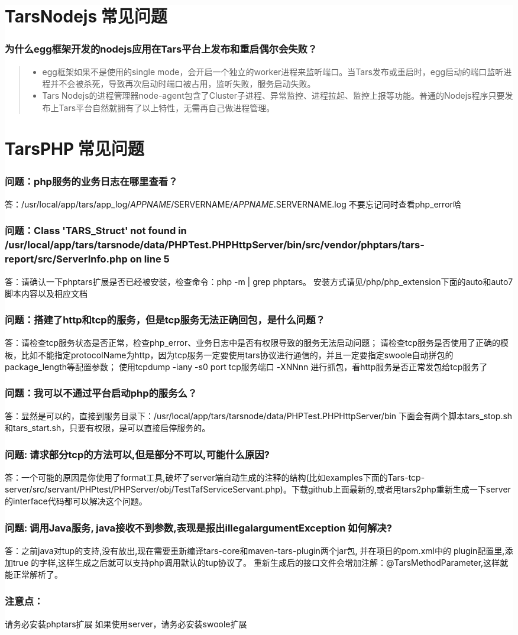 # TarsNodejs 常见问题

### 为什么egg框架开发的nodejs应用在Tars平台上发布和重启偶尔会失败？

> * egg框架如果不是使用的single mode，会开启一个独立的worker进程来监听端口。当Tars发布或重启时，egg启动的端口监听进程并不会被杀死，导致再次启动时端口被占用，监听失败，服务启动失败。
> * Tars Nodejs的进程管理器node-agent包含了Cluster子进程、异常监控、进程拉起、监控上报等功能。普通的Nodejs程序只要发布上Tars平台自然就拥有了以上特性，无需再自己做进程管理。




# TarsPHP 常见问题

### 问题：php服务的业务日志在哪里查看？

答：/usr/local/app/tars/app\_log/$APPNAME/$SERVERNAME/$APPNAME.$SERVERNAME.log 不要忘记同时查看php\_error哈

### 问题：Class 'TARS\_Struct' not found in /usr/local/app/tars/tarsnode/data/PHPTest.PHPHttpServer/bin/src/vendor/phptars/tars-report/src/ServerInfo.php on line 5

答：请确认一下phptars扩展是否已经被安装，检查命令：php -m \| grep phptars。 安装方式请见/php/php\_extension下面的auto和auto7脚本内容以及相应文档

### 问题：搭建了http和tcp的服务，但是tcp服务无法正确回包，是什么问题？

答：请检查tcp服务状态是否正常，检查php\_error、业务日志中是否有权限导致的服务无法启动问题； 请检查tcp服务是否使用了正确的模板，比如不能指定protocolName为http，因为tcp服务一定要使用tars协议进行通信的，并且一定要指定swoole自动拼包的package\_length等配置参数； 使用tcpdump -iany -s0 port tcp服务端口 -XNNnn 进行抓包，看http服务是否正常发包给tcp服务了

### 问题：我可以不通过平台启动php的服务么？

答：显然是可以的，直接到服务目录下：/usr/local/app/tars/tarsnode/data/PHPTest.PHPHttpServer/bin 下面会有两个脚本tars\_stop.sh和tars\_start.sh，只要有权限，是可以直接启停服务的。

### 问题: 请求部分tcp的方法可以,但是部分不可以,可能什么原因?

答：一个可能的原因是你使用了format工具,破坏了server端自动生成的注释的结构\(比如examples下面的Tars-tcp-server/src/servant/PHPtest/PHPServer/obj/TestTafServiceServant.php\)。下载github上面最新的,或者用tars2php重新生成一下server的interface代码都可以解决这个问题。

### 问题: 调用Java服务, java接收不到参数,表现是报出illegalargumentException 如何解决?

答：之前java对tup的支持,没有放出,现在需要重新编译tars-core和maven-tars-plugin两个jar包, 并在项目的pom.xml中的 plugin配置里,添加true 的字样,这样生成之后就可以支持php调用默认的tup协议了。 重新生成后的接口文件会增加注解：@TarsMethodParameter,这样就能正常解析了。

### 注意点：

请务必安装phptars扩展 如果使用server，请务必安装swoole扩展

